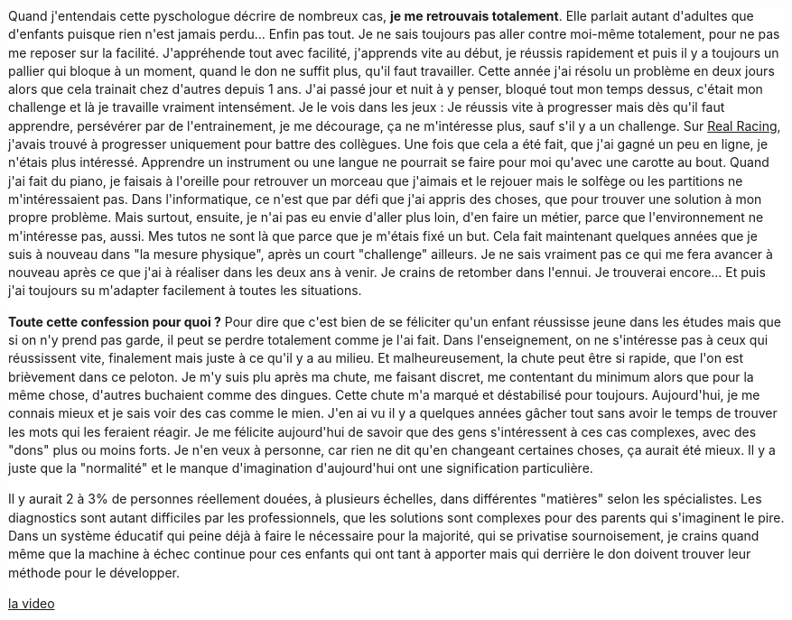 Quand j'entendais cette pyschologue décrire de nombreux cas, **je me retrouvais totalement**. Elle parlait autant d'adultes que d'enfants puisque rien n'est jamais perdu... Enfin pas tout. Je ne sais toujours pas aller contre moi-même totalement,  pour ne pas me reposer sur la facilité. J'appréhende tout avec facilité, j'apprends vite au début, je réussis rapidement et puis il y a toujours un pallier qui bloque à un moment, quand le don ne suffit plus, qu'il faut travailler. Cette année j'ai résolu un problème en deux jours alors que cela trainait chez d'autres depuis 1 ans. J'ai passé jour et nuit à y penser, bloqué tout mon temps dessus, c'était mon challenge et là je travaille vraiment intensément. Je le vois dans les jeux : Je réussis vite à progresser mais dès qu'il faut apprendre, persévérer par de l'entrainement, je me décourage, ça ne m'intéresse plus, sauf s'il y a un challenge. Sur <a href="https://cheziceman.wordpress.com/2016/05/05/android-real-racing-3-quelques-astuces/">Real Racing</a>, j'avais trouvé à progresser uniquement pour battre des collègues. Une fois que cela a été fait, que j'ai gagné un peu en ligne, je n'étais plus intéressé. Apprendre un instrument ou une langue ne pourrait se faire pour moi qu'avec une carotte au bout. Quand j'ai fait du piano, je faisais à l'oreille pour retrouver un morceau que j'aimais et le rejouer mais le solfège ou les partitions ne m'intéressaient pas. Dans l'informatique, ce n'est que par défi que j'ai appris des choses, que pour trouver une solution à mon propre problème. Mais surtout, ensuite, je n'ai pas eu envie d'aller plus loin, d'en faire un métier, parce que l'environnement ne m'intéresse pas, aussi. Mes tutos ne sont là que parce que je m'étais fixé un but. Cela fait maintenant quelques années que je suis à nouveau dans "la mesure physique", après un court "challenge" ailleurs. Je ne sais vraiment pas ce qui me fera avancer à nouveau après ce que j'ai à réaliser dans les deux ans à venir. Je crains de retomber dans l'ennui. Je trouverai encore... Et puis j'ai toujours su m'adapter facilement à toutes les situations.

**Toute cette confession pour quoi ?** Pour dire que c'est bien de se féliciter qu'un enfant réussisse jeune dans les études mais que si on n'y prend pas garde, il peut se perdre totalement comme je l'ai fait. Dans l'enseignement, on ne s'intéresse pas à ceux qui réussissent vite, finalement mais juste à ce qu'il y a au milieu. Et malheureusement, la chute peut être si rapide, que l'on est brièvement dans ce peloton. Je m'y suis plu après ma chute, me faisant discret, me contentant du minimum alors que pour la même chose, d'autres buchaient comme des dingues. Cette chute m'a marqué et déstabilisé pour toujours. Aujourd'hui, je me connais mieux et je sais voir des cas comme le mien. J'en ai vu il y a quelques années gâcher tout sans avoir le temps de trouver les mots qui les feraient réagir. Je me félicite aujourd'hui de savoir que des gens s'intéressent à ces cas complexes, avec des "dons" plus ou moins forts. Je n'en veux à personne, car rien ne dit qu'en changeant certaines choses, ça aurait été mieux. Il y a juste que la "normalité" et le manque d'imagination d'aujourd'hui ont une signification particulière.

Il y aurait 2 à 3% de personnes réellement douées, à plusieurs échelles, dans différentes "matières" selon les spécialistes. Les diagnostics sont autant difficiles par les professionnels, que les solutions sont complexes pour des parents qui s'imaginent le pire. Dans un système éducatif qui peine déjà à faire le nécessaire pour la majorité, qui se privatise sournoisement, je crains quand même que la machine à échec continue pour ces enfants qui ont tant à apporter mais qui derrière le don doivent trouver leur méthode pour le développer.


[la video](https://www.youtube.com/watch?v=0CFuCYNx-1g)
